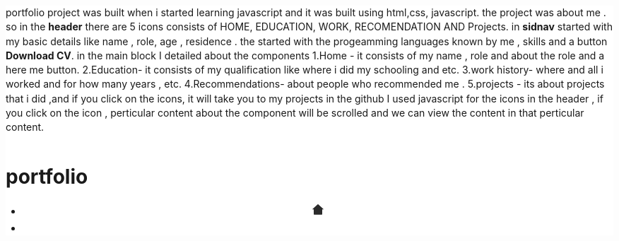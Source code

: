 portfolio project was built when i started learning javascript and it was built using html,css, javascript.
the project was about me .
so in the **header** there are 5 icons consists of HOME, EDUCATION, WORK, RECOMENDATION AND Projects.
in **sidnav** started with my basic details like name , role, age , residence .
the started with the progeamming languages known by me , skills and a button **Download CV**.
in the main block I detailed about the components
              1.Home - it consists of my name , role and about the role and a here me button.
              2.Education- it consists of my qualification like where i did my schooling and etc.
              3.work history- where and all i worked and for how many years , etc.
              4.Recommendations- about people who recommended me .
              5.projects - its about projects that i did ,and if you click on the icons, it will take you to my projects in the github
I used javascript for the icons in the header , if you click on the icon , perticular content about the component will be scrolled 
and we can view the content in that perticular content.






# portfolio
<!DOCTYPE html>
<html lang="en">
  <head>
    <meta charset="UTF-8" />
    <meta http-equiv="X-UA-Compatible" content="IE=edge" />
    <meta name="viewport" content="width=device-width, initial-scale=1.0" />
    <title>My Portfolio</title>
    <link rel="stylesheet" href="portfolio.css" />
    <link rel="stylesheet" href="portfolio.js" />
  </head>
  <body>
    <header>
      <div class="menu-container">
        <ul class="header-ul" id="header-elems">
          <li class="icon-container active" id="1">
            <svg
              width="18"
              height="15"
              viewBox="0 0 18 15"
              fill="none"
              xmlns="http://www.w3.org/2000/svg"
            >
              <path
                d="M15 13.9999C15 14.1989 14.921 14.3896 14.7803 14.5303C14.6397 14.6709 14.4489 14.7499 14.25 14.7499H3.75C3.55109 14.7499 3.36032 14.6709 3.21967 14.5303C3.07902 14.3896 3 14.1989 3 13.9999V7.24994H0.75L8.49525 0.20894C8.63333 0.0832983 8.81331 0.0136719 9 0.0136719C9.18669 0.0136719 9.36667 0.0832983 9.50475 0.20894L17.25 7.24994H15V13.9999Z"
                fill="#2B2B2B"
              />
            </svg>
          </li>
          <!--ctl+shift+c fo the image icon-->
          <li class="icon-container" id="2">
            <svg
              width="17"
              height="18"
              viewBox="0 0 17 18"
              fill="none"
              xmlns="http://www.w3.org/2000/svg"
            >
              <path